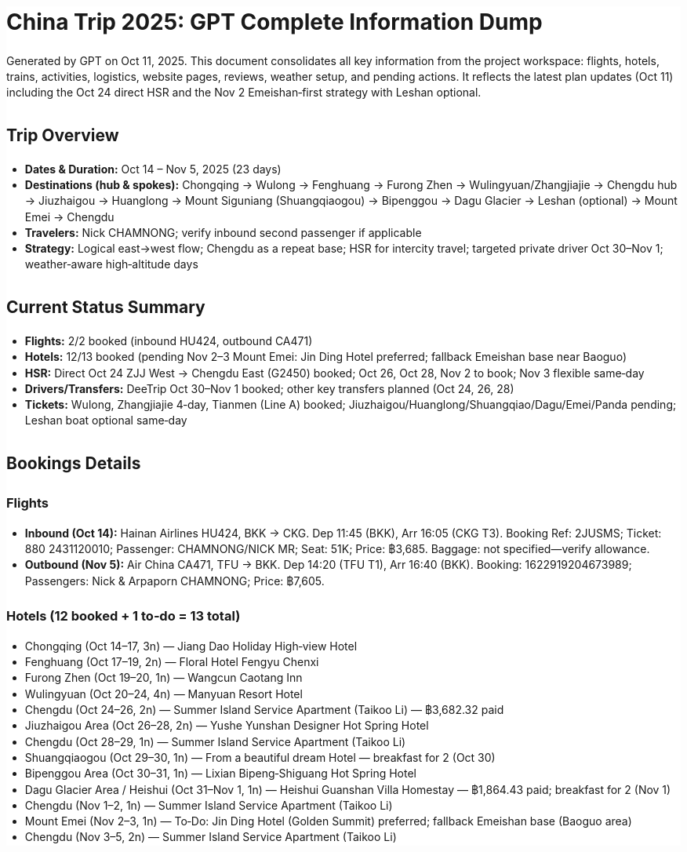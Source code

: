 # China Trip 2025: GPT Complete Information Dump

Generated by GPT on Oct 11, 2025. This document consolidates all key information from the project workspace: flights, hotels, trains, activities, logistics, website pages, reviews, weather setup, and pending actions. It reflects the latest plan updates (Oct 11) including the Oct 24 direct HSR and the Nov 2 Emeishan‑first strategy with Leshan optional.

## Trip Overview
- **Dates & Duration:** Oct 14 – Nov 5, 2025 (23 days)
- **Destinations (hub & spokes):** Chongqing → Wulong → Fenghuang → Furong Zhen → Wulingyuan/Zhangjiajie → Chengdu hub → Jiuzhaigou → Huanglong → Mount Siguniang (Shuangqiaogou) → Bipenggou → Dagu Glacier → Leshan (optional) → Mount Emei → Chengdu
- **Travelers:** Nick CHAMNONG; verify inbound second passenger if applicable
- **Strategy:** Logical east→west flow; Chengdu as a repeat base; HSR for intercity travel; targeted private driver Oct 30–Nov 1; weather‑aware high‑altitude days

## Current Status Summary
- **Flights:** 2/2 booked (inbound HU424, outbound CA471)
- **Hotels:** 12/13 booked (pending Nov 2–3 Mount Emei: Jin Ding Hotel preferred; fallback Emeishan base near Baoguo)
- **HSR:** Direct Oct 24 ZJJ West → Chengdu East (G2450) booked; Oct 26, Oct 28, Nov 2 to book; Nov 3 flexible same‑day
- **Drivers/Transfers:** DeeTrip Oct 30–Nov 1 booked; other key transfers planned (Oct 24, 26, 28)
- **Tickets:** Wulong, Zhangjiajie 4‑day, Tianmen (Line A) booked; Jiuzhaigou/Huanglong/Shuangqiao/Dagu/Emei/Panda pending; Leshan boat optional same‑day

## Bookings Details

### Flights
- **Inbound (Oct 14):** Hainan Airlines HU424, BKK → CKG. Dep 11:45 (BKK), Arr 16:05 (CKG T3). Booking Ref: 2JUSMS; Ticket: 880 2431120010; Passenger: CHAMNONG/NICK MR; Seat: 51K; Price: ฿3,685. Baggage: not specified—verify allowance.
- **Outbound (Nov 5):** Air China CA471, TFU → BKK. Dep 14:20 (TFU T1), Arr 16:40 (BKK). Booking: 1622919204673989; Passengers: Nick & Arpaporn CHAMNONG; Price: ฿7,605.

### Hotels (12 booked + 1 to‑do = 13 total)
- Chongqing (Oct 14–17, 3n) — Jiang Dao Holiday High‑view Hotel
- Fenghuang (Oct 17–19, 2n) — Floral Hotel Fengyu Chenxi
- Furong Zhen (Oct 19–20, 1n) — Wangcun Caotang Inn
- Wulingyuan (Oct 20–24, 4n) — Manyuan Resort Hotel
- Chengdu (Oct 24–26, 2n) — Summer Island Service Apartment (Taikoo Li) — ฿3,682.32 paid
- Jiuzhaigou Area (Oct 26–28, 2n) — Yushe Yunshan Designer Hot Spring Hotel
- Chengdu (Oct 28–29, 1n) — Summer Island Service Apartment (Taikoo Li)
- Shuangqiaogou (Oct 29–30, 1n) — From a beautiful dream Hotel — breakfast for 2 (Oct 30)
- Bipenggou Area (Oct 30–31, 1n) — Lixian Bipeng‑Shiguang Hot Spring Hotel
- Dagu Glacier Area / Heishui (Oct 31–Nov 1, 1n) — Heishui Guanshan Villa Homestay — ฿1,864.43 paid; breakfast for 2 (Nov 1)
- Chengdu (Nov 1–2, 1n) — Summer Island Service Apartment (Taikoo Li)
- Mount Emei (Nov 2–3, 1n) — To‑Do: Jin Ding Hotel (Golden Summit) preferred; fallback Emeishan base (Baoguo area)
- Chengdu (Nov 3–5, 2n) — Summer Island Service Apartment (Taikoo Li)
